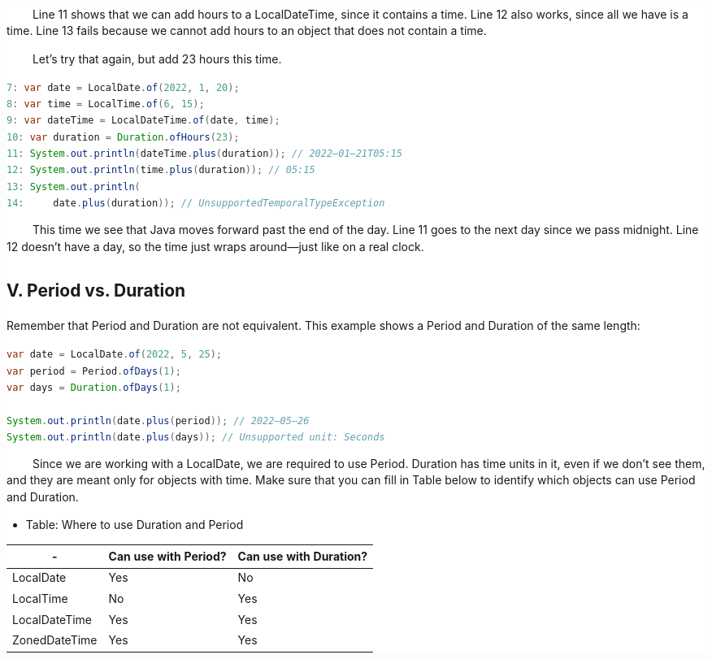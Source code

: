 &emsp;&emsp;
Line 11 shows that we can add hours to a LocalDateTime, since it contains a time. Line
12 also works, since all we have is a time. Line 13 fails because we cannot add hours to an
object that does not contain a time. <br />

&emsp;&emsp;
Let’s try that again, but add 23 hours this time.

```java
7: var date = LocalDate.of(2022, 1, 20);
8: var time = LocalTime.of(6, 15);
9: var dateTime = LocalDateTime.of(date, time);
10: var duration = Duration.ofHours(23);
11: System.out.println(dateTime.plus(duration)); // 2022–01–21T05:15
12: System.out.println(time.plus(duration)); // 05:15
13: System.out.println(
14:     date.plus(duration)); // UnsupportedTemporalTypeException
```

&emsp;&emsp;
This time we see that Java moves forward past the end of the day. Line 11 goes to
the next day since we pass midnight. Line 12 doesn’t have a day, so the time just wraps
around—just like on a real clock.

## V. Period vs. Duration
Remember that Period and Duration are not equivalent. This example shows a Period and
Duration of the same length:

```java
var date = LocalDate.of(2022, 5, 25);
var period = Period.ofDays(1);
var days = Duration.ofDays(1);

System.out.println(date.plus(period)); // 2022–05–26
System.out.println(date.plus(days)); // Unsupported unit: Seconds
```

&emsp;&emsp;
Since we are working with a LocalDate, we are required to use Period. Duration
has time units in it, even if we don’t see them, and they are meant only for objects with
time. Make sure that you can fill in Table below to identify which objects can use Period
and Duration.

- Table: Where to use Duration and Period

|-|Can use with Period?|Can use with Duration?|
|---|---|---|
|LocalDate|Yes|No|
|LocalTime|No|Yes|
|LocalDateTime|Yes|Yes|
|ZonedDateTime|Yes|Yes|
